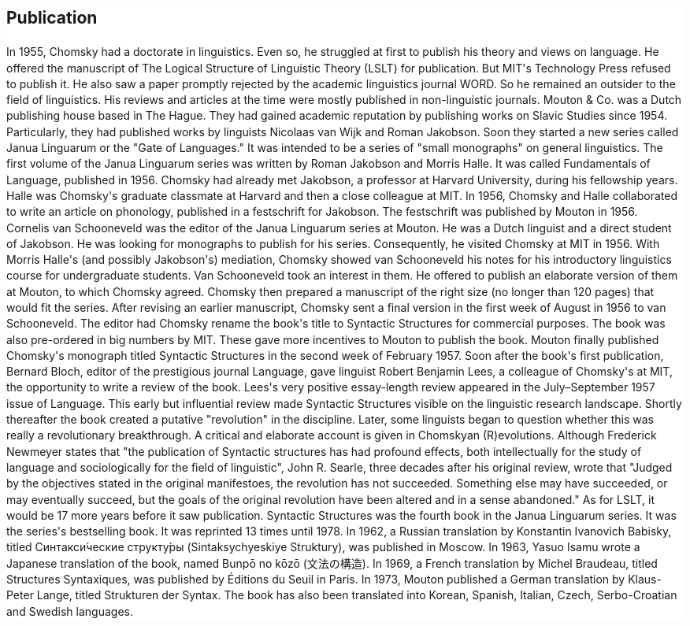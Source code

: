 
## Publication

In 1955, Chomsky had a doctorate in linguistics. Even so, he struggled at first to publish his theory and views on language. He offered the manuscript of The Logical Structure of Linguistic Theory (LSLT) for publication. But MIT's Technology Press refused to publish it. He also saw a paper promptly rejected by the academic linguistics journal WORD.  So he remained an outsider to the field of linguistics. His reviews and articles at the time were mostly published in non-linguistic journals.
Mouton & Co. was a Dutch publishing house based in The Hague. They had gained academic reputation by publishing works on Slavic Studies since 1954. Particularly, they had published works by linguists Nicolaas van Wijk and Roman Jakobson. Soon they started a new series called Janua Linguarum or the "Gate of Languages." It was intended to be a series of "small monographs" on general linguistics. The first volume of the Janua Linguarum series was written by Roman Jakobson and Morris Halle. It was called Fundamentals of Language, published in 1956. Chomsky had already met Jakobson, a professor at Harvard University, during his fellowship years. Halle was Chomsky's graduate classmate at Harvard and then a close colleague at MIT. In 1956, Chomsky and Halle collaborated to write an article on phonology, published in a festschrift for Jakobson. The festschrift was published by Mouton in 1956.
Cornelis van Schooneveld was the editor of the Janua Linguarum series at Mouton. He was a Dutch linguist and a direct student of Jakobson. He was looking for monographs to publish for his series. Consequently, he visited Chomsky at MIT in 1956. With Morris Halle's (and possibly Jakobson's) mediation, Chomsky showed van Schooneveld his notes for his introductory linguistics course for undergraduate students. Van Schooneveld took an interest in them. He offered to publish an elaborate version of them at Mouton, to which Chomsky agreed.
Chomsky then prepared a manuscript of the right size (no longer than 120 pages) that would fit the series. After revising an earlier manuscript, Chomsky sent a final version in the first week of August in 1956 to van Schooneveld. The editor had Chomsky rename the book's title to Syntactic Structures for commercial purposes. The book was also pre-ordered in big numbers by MIT. These gave more incentives to Mouton to publish the book. Mouton finally published Chomsky's monograph titled Syntactic Structures in the second week of February 1957.
Soon after the book's first publication, Bernard Bloch, editor of the prestigious journal Language, gave linguist Robert Benjamin Lees, a colleague of Chomsky's at MIT, the opportunity to write a review of the book. Lees's very positive  essay-length review appeared in the July–September 1957 issue of Language. This early but influential review made Syntactic Structures visible on the linguistic research landscape. Shortly thereafter the book created a putative "revolution" in the discipline. Later, some linguists began to question whether this was really a revolutionary breakthrough. A critical and elaborate account is given in Chomskyan (R)evolutions. Although Frederick Newmeyer states that "the publication of Syntactic structures has had profound effects, both intellectually for the study of language and sociologically for the field of linguistic", John R. Searle, three decades after his original review, wrote that "Judged by the objectives stated in the original manifestoes, the revolution has not succeeded. Something else may have succeeded, or may eventually succeed, but the goals of the original revolution have been altered and in a sense abandoned." As for LSLT, it would be 17 more years before it saw publication.
Syntactic Structures was the fourth book in the Janua Linguarum series. It was the series's bestselling book. It was reprinted 13 times until 1978. In 1962, a Russian translation by Konstantin Ivanovich Babisky, titled Синтакси́ческие структу́ры (Sintaksychyeskiye Struktury), was published in Moscow. In 1963, Yasuo Isamu wrote a Japanese translation of the book, named Bunpō no kōzō (文法の構造). In 1969, a French translation by Michel Braudeau, titled Structures Syntaxiques, was published by Éditions du Seuil in Paris. In 1973, Mouton published a German translation by Klaus-Peter Lange, titled Strukturen der Syntax. The book has also been translated into Korean, Spanish, Italian, Czech, Serbo-Croatian and Swedish languages.
